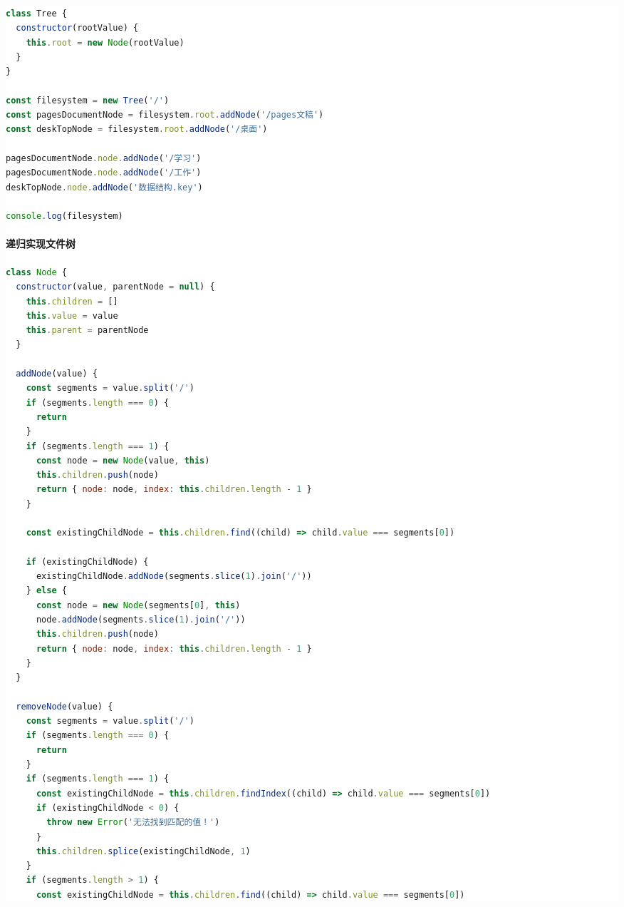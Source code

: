 ```javascript
class Tree {
  constructor(rootValue) {
    this.root = new Node(rootValue)
  }
}

const filesystem = new Tree('/')
const pagesDocumentNode = filesystem.root.addNode('/pages文稿')
const deskTopNode = filesystem.root.addNode('/桌面')

pagesDocumentNode.node.addNode('/学习')
pagesDocumentNode.node.addNode('/工作')
deskTopNode.node.addNode('数据结构.key')

console.log(filesystem)
```

#### 递归实现文件树

```javascript
class Node {
  constructor(value, parentNode = null) {
    this.children = []
    this.value = value
    this.parent = parentNode
  }

  addNode(value) {
    const segments = value.split('/')
    if (segments.length === 0) {
      return
    }
    if (segments.length === 1) {
      const node = new Node(value, this)
      this.children.push(node)
      return { node: node, index: this.children.length - 1 }
    }

    const existingChildNode = this.children.find((child) => child.value === segments[0])

    if (existingChildNode) {
      existingChildNode.addNode(segments.slice(1).join('/'))
    } else {
      const node = new Node(segments[0], this)
      node.addNode(segments.slice(1).join('/'))
      this.children.push(node)
      return { node: node, index: this.children.length - 1 }
    }
  }

  removeNode(value) {
    const segments = value.split('/')
    if (segments.length === 0) {
      return
    }
    if (segments.length === 1) {
      const existingChildNode = this.children.findIndex((child) => child.value === segments[0])
      if (existingChildNode < 0) {
        throw new Error('无法找到匹配的值！')
      }
      this.children.splice(existingChildNode, 1)
    }
    if (segments.length > 1) {
      const existingChildNode = this.children.find((child) => child.value === segments[0])
```